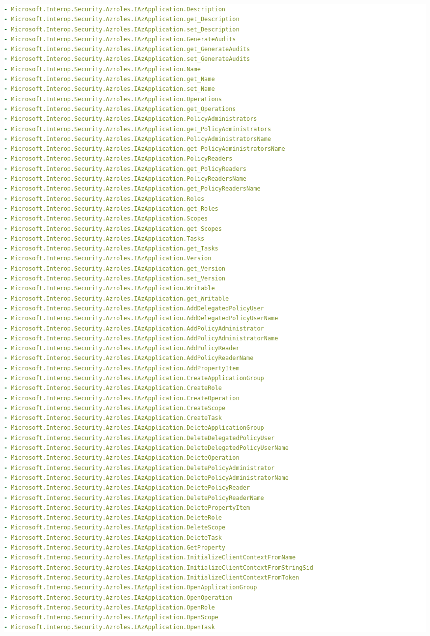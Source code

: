 ```yaml
- Microsoft.Interop.Security.Azroles.IAzApplication.Description
- Microsoft.Interop.Security.Azroles.IAzApplication.get_Description
- Microsoft.Interop.Security.Azroles.IAzApplication.set_Description
- Microsoft.Interop.Security.Azroles.IAzApplication.GenerateAudits
- Microsoft.Interop.Security.Azroles.IAzApplication.get_GenerateAudits
- Microsoft.Interop.Security.Azroles.IAzApplication.set_GenerateAudits
- Microsoft.Interop.Security.Azroles.IAzApplication.Name
- Microsoft.Interop.Security.Azroles.IAzApplication.get_Name
- Microsoft.Interop.Security.Azroles.IAzApplication.set_Name
- Microsoft.Interop.Security.Azroles.IAzApplication.Operations
- Microsoft.Interop.Security.Azroles.IAzApplication.get_Operations
- Microsoft.Interop.Security.Azroles.IAzApplication.PolicyAdministrators
- Microsoft.Interop.Security.Azroles.IAzApplication.get_PolicyAdministrators
- Microsoft.Interop.Security.Azroles.IAzApplication.PolicyAdministratorsName
- Microsoft.Interop.Security.Azroles.IAzApplication.get_PolicyAdministratorsName
- Microsoft.Interop.Security.Azroles.IAzApplication.PolicyReaders
- Microsoft.Interop.Security.Azroles.IAzApplication.get_PolicyReaders
- Microsoft.Interop.Security.Azroles.IAzApplication.PolicyReadersName
- Microsoft.Interop.Security.Azroles.IAzApplication.get_PolicyReadersName
- Microsoft.Interop.Security.Azroles.IAzApplication.Roles
- Microsoft.Interop.Security.Azroles.IAzApplication.get_Roles
- Microsoft.Interop.Security.Azroles.IAzApplication.Scopes
- Microsoft.Interop.Security.Azroles.IAzApplication.get_Scopes
- Microsoft.Interop.Security.Azroles.IAzApplication.Tasks
- Microsoft.Interop.Security.Azroles.IAzApplication.get_Tasks
- Microsoft.Interop.Security.Azroles.IAzApplication.Version
- Microsoft.Interop.Security.Azroles.IAzApplication.get_Version
- Microsoft.Interop.Security.Azroles.IAzApplication.set_Version
- Microsoft.Interop.Security.Azroles.IAzApplication.Writable
- Microsoft.Interop.Security.Azroles.IAzApplication.get_Writable
- Microsoft.Interop.Security.Azroles.IAzApplication.AddDelegatedPolicyUser
- Microsoft.Interop.Security.Azroles.IAzApplication.AddDelegatedPolicyUserName
- Microsoft.Interop.Security.Azroles.IAzApplication.AddPolicyAdministrator
- Microsoft.Interop.Security.Azroles.IAzApplication.AddPolicyAdministratorName
- Microsoft.Interop.Security.Azroles.IAzApplication.AddPolicyReader
- Microsoft.Interop.Security.Azroles.IAzApplication.AddPolicyReaderName
- Microsoft.Interop.Security.Azroles.IAzApplication.AddPropertyItem
- Microsoft.Interop.Security.Azroles.IAzApplication.CreateApplicationGroup
- Microsoft.Interop.Security.Azroles.IAzApplication.CreateRole
- Microsoft.Interop.Security.Azroles.IAzApplication.CreateOperation
- Microsoft.Interop.Security.Azroles.IAzApplication.CreateScope
- Microsoft.Interop.Security.Azroles.IAzApplication.CreateTask
- Microsoft.Interop.Security.Azroles.IAzApplication.DeleteApplicationGroup
- Microsoft.Interop.Security.Azroles.IAzApplication.DeleteDelegatedPolicyUser
- Microsoft.Interop.Security.Azroles.IAzApplication.DeleteDelegatedPolicyUserName
- Microsoft.Interop.Security.Azroles.IAzApplication.DeleteOperation
- Microsoft.Interop.Security.Azroles.IAzApplication.DeletePolicyAdministrator
- Microsoft.Interop.Security.Azroles.IAzApplication.DeletePolicyAdministratorName
- Microsoft.Interop.Security.Azroles.IAzApplication.DeletePolicyReader
- Microsoft.Interop.Security.Azroles.IAzApplication.DeletePolicyReaderName
- Microsoft.Interop.Security.Azroles.IAzApplication.DeletePropertyItem
- Microsoft.Interop.Security.Azroles.IAzApplication.DeleteRole
- Microsoft.Interop.Security.Azroles.IAzApplication.DeleteScope
- Microsoft.Interop.Security.Azroles.IAzApplication.DeleteTask
- Microsoft.Interop.Security.Azroles.IAzApplication.GetProperty
- Microsoft.Interop.Security.Azroles.IAzApplication.InitializeClientContextFromName
- Microsoft.Interop.Security.Azroles.IAzApplication.InitializeClientContextFromStringSid
- Microsoft.Interop.Security.Azroles.IAzApplication.InitializeClientContextFromToken
- Microsoft.Interop.Security.Azroles.IAzApplication.OpenApplicationGroup
- Microsoft.Interop.Security.Azroles.IAzApplication.OpenOperation
- Microsoft.Interop.Security.Azroles.IAzApplication.OpenRole
- Microsoft.Interop.Security.Azroles.IAzApplication.OpenScope
- Microsoft.Interop.Security.Azroles.IAzApplication.OpenTask
```